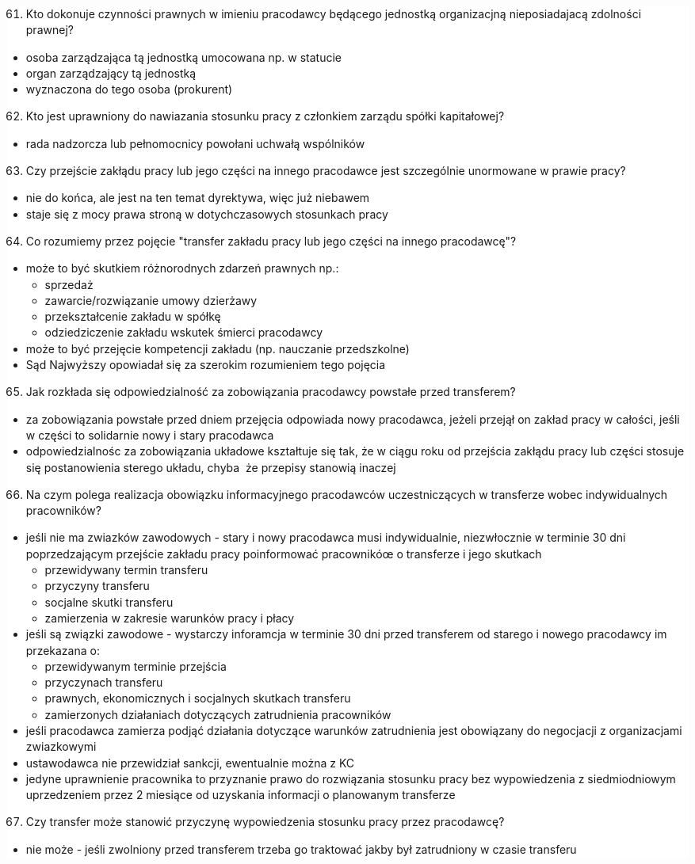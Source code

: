 61. Kto dokonuje czynności prawnych w imieniu pracodawcy będącego jednostką organizacjną nieposiadajacą zdolności prawnej?
  * osoba zarządzająca tą jednostką umocowana np. w statucie
  * organ zarządzający tą jednostką
  * wyznaczona do tego osoba (prokurent)

62. Kto jest uprawniony do nawiazania stosunku pracy z członkiem zarządu spółki kapitałowej?
  * rada nadzorcza lub pełnomocnicy powołani uchwałą wspólników

63. Czy przejście zakłądu pracy lub jego części na innego pracodawce jest szczególnie unormowane w prawie pracy?
  * nie do końca, ale jest na ten temat dyrektywa, więc już niebawem
  * staje się z mocy prawa stroną w dotychczasowych stosunkach pracy

64. Co rozumiemy przez pojęcie "transfer zakładu pracy lub jego części na innego pracodawcę"?
  * może to być skutkiem różnorodnych zdarzeń prawnych np.:
    - sprzedaż
    - zawarcie/rozwiązanie umowy dzierżawy
    - przekształcenie zakładu w spółkę
    - odziedziczenie zakładu wskutek śmierci pracodawcy
  * może to być przejęcie kompetencji zakładu (np. nauczanie przedszkolne)
  * Sąd Najwyższy opowiadał się za szerokim rozumieniem tego pojęcia

65. Jak rozkłada się odpowiedzialność za zobowiązania pracodawcy powstałe przed transferem?
  * za zobowiązania powstałe przed dniem przejęcia odpowiada nowy pracodawca, jeżeli przejął on zakład pracy w całości, jeśli w części to solidarnie nowy i stary pracodawca
  * odpowiedzialnośc za zobowiązania układowe kształtuje się tak, że w ciągu roku od przejścia zakłądu pracy lub części stosuje się postanowienia sterego układu, chyba  że przepisy stanowią inaczej

66. Na czym polega realizacja obowiązku informacyjnego pracodawców uczestniczących w transferze wobec indywidualnych pracowników?
  * jeśli nie ma zwiazków zawodowych - stary i nowy pracodawca musi indywidualnie, niezwłocznie w terminie 30 dni poprzedzającym przejście zakładu pracy poinformować pracownikóœ o transferze i jego skutkach
    - przewidywany termin transferu
    - przyczyny transferu
    - socjalne skutki transferu
    - zamierzenia w zakresie warunków pracy i płacy
  * jeśli są związki zawodowe - wystarczy inforamcja w terminie 30 dni przed transferem od starego i nowego pracodawcy im przekazana o:
    - przewidywanym terminie przejścia
    - przyczynach transferu
    - prawnych, ekonomicznych i socjalnych skutkach transferu
    - zamierzonych działaniach dotyczących zatrudnienia pracowników
  * jeśli pracodawca zamierza podjąć działania dotyczące warunków zatrudnienia jest obowiązany do negocjacji z organizacjami zwiazkowymi
  * ustawodawca nie przewidział sankcji, ewentualnie można z KC
  * jedyne uprawnienie pracownika to przyznanie prawo do rozwiązania stosunku pracy bez wypowiedzenia z siedmiodniowym uprzedzeniem przez 2 miesiące od uzyskania informacji o planowanym transferze

67. Czy transfer może stanowić przyczynę wypowiedzenia stosunku pracy przez pracodawcę?
  * nie może - jeśli zwolniony przed transferem trzeba go traktować jakby był zatrudniony w czasie transferu
